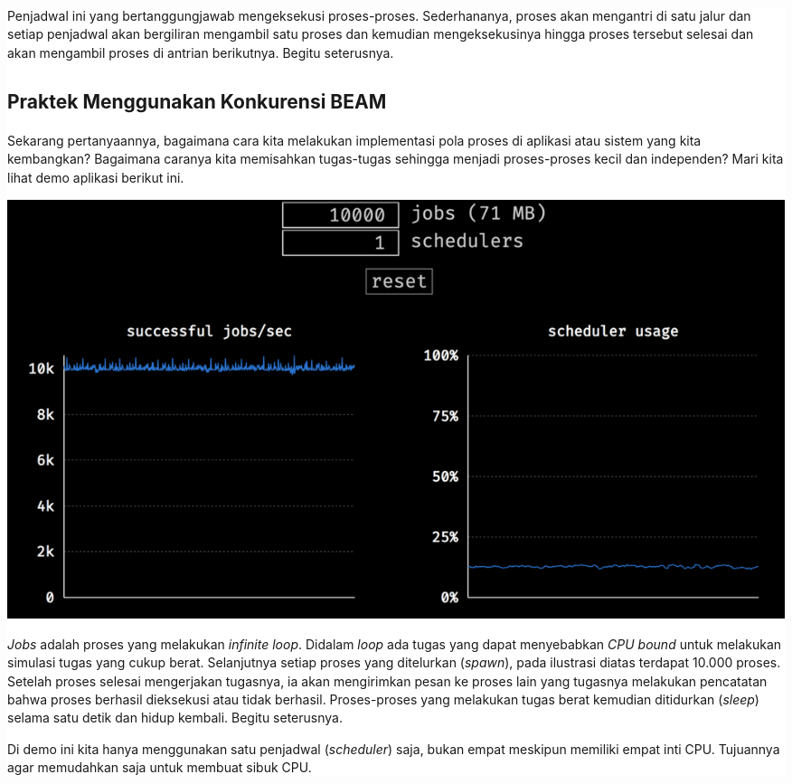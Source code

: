 Penjadwal ini yang bertanggungjawab mengeksekusi proses-proses. Sederhananya,
proses akan mengantri di satu jalur dan setiap penjadwal akan bergiliran
mengambil satu proses dan kemudian mengeksekusinya hingga proses tersebut
selesai dan akan mengambil proses di antrian berikutnya. Begitu seterusnya.

## Praktek Menggunakan Konkurensi BEAM

Sekarang pertanyaannya, bagaimana cara kita melakukan implementasi pola proses di aplikasi atau sistem yang kita kembangkan? Bagaimana caranya kita memisahkan tugas-tugas sehingga menjadi proses-proses kecil dan independen? Mari kita lihat demo aplikasi berikut ini.

![dasbor](/assets/images/memahami-beam/dasbor.png)

_Jobs_ adalah proses yang melakukan _infinite loop_. Didalam _loop_ ada tugas
yang dapat menyebabkan _CPU bound_ untuk melakukan simulasi tugas yang cukup
berat. Selanjutnya setiap proses yang ditelurkan (_spawn_), pada ilustrasi
diatas terdapat 10.000 proses. Setelah proses selesai mengerjakan tugasnya, ia
akan mengirimkan pesan ke proses lain yang tugasnya melakukan pencatatan bahwa
proses berhasil dieksekusi atau tidak berhasil. Proses-proses yang melakukan
tugas berat kemudian ditidurkan (_sleep_) selama satu detik dan hidup kembali. Begitu seterusnya.

Di demo ini kita hanya menggunakan satu penjadwal (_scheduler_) saja, bukan empat meskipun memiliki empat inti CPU. Tujuannya agar memudahkan saja untuk membuat sibuk CPU.
